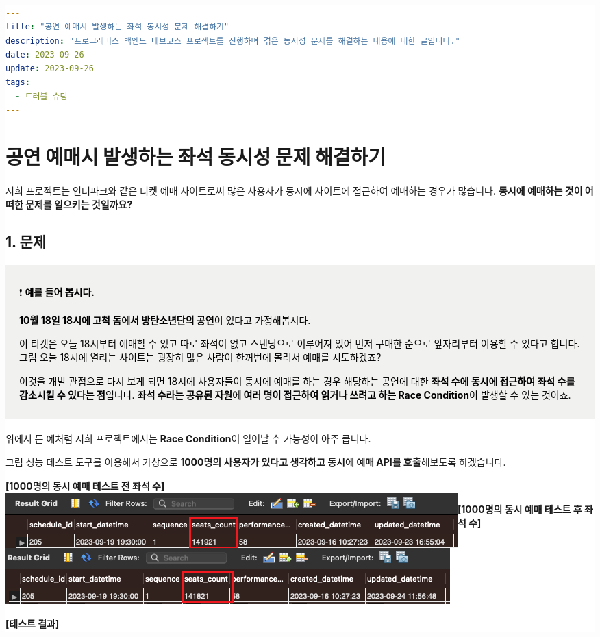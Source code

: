 ```yaml
---
title: "공연 예매시 발생하는 좌석 동시성 문제 해결하기"
description: "프로그래머스 백엔드 데브코스 프로젝트를 진행하며 겪은 동시성 문제를 해결하는 내용에 대한 글입니다."
date: 2023-09-26
update: 2023-09-26
tags:
  - 트러블 슈팅
---
```



# **공연 예매시 발생하는 좌석 동시성 문제 해결하기**

저희 프로젝트는 인터파크와 같은 티켓 예매 사이트로써 많은 사용자가 동시에 사이트에 접근하여 예매하는 경우가 많습니다. **동시에 예매하는 것이 어떠한 문제를 일으키는 것일까요?**

## 1. 문제

<div style="background-color: #f1f1ef; padding: 10px 20px; color:black; margin-bottom:20px;">
<br>
❗ <b>예를 들어 봅시다.</b><br><br>
<b>10월 18일 18시에 고척 돔에서 방탄소년단의 공연</b>이 있다고 가정해봅시다.

이 티켓은 오늘 18시부터 예매할 수 있고 따로 좌석이 없고 스탠딩으로 이루어져 있어 먼저 구매한 순으로 앞자리부터 이용할 수 있다고 합니다. 그럼 오늘 18시에 열리는 사이트는 굉장히 많은 사람이 한꺼번에 몰려서 예매를 시도하겠죠?

이것을 개발 관점으로 다시 보게 되면 18시에 사용자들이 동시에 예매를 하는 경우 해당하는 공연에 대한 **좌석 수에 동시에 접근하여 좌석 수를 감소시킬 수 있다는 점**입니다. **좌석 수라는 공유된 자원에 여러 명이 접근하여 읽거나 쓰려고 하는 Race Condition**이 발생할 수 있는 것이죠.
</div>

위에서 든 예처럼 저희 프로젝트에서는 **Race Condition**이 일어날 수 가능성이 아주 큽니다.

그럼 성능 테스트 도구를 이용해서 가상으로 1**000명의 사용자가 있다고 생각하고 동시에 예매 API를 호출**해보도록 하겠습니다.

**[1000명의 동시 예매 테스트 전 좌석 수]**
<img src='1.png' align='left'/>

**[1000명의 동시 예매 테스트 후 좌석 수]**
![Untitled](2.png)

**[테스트 결과]**